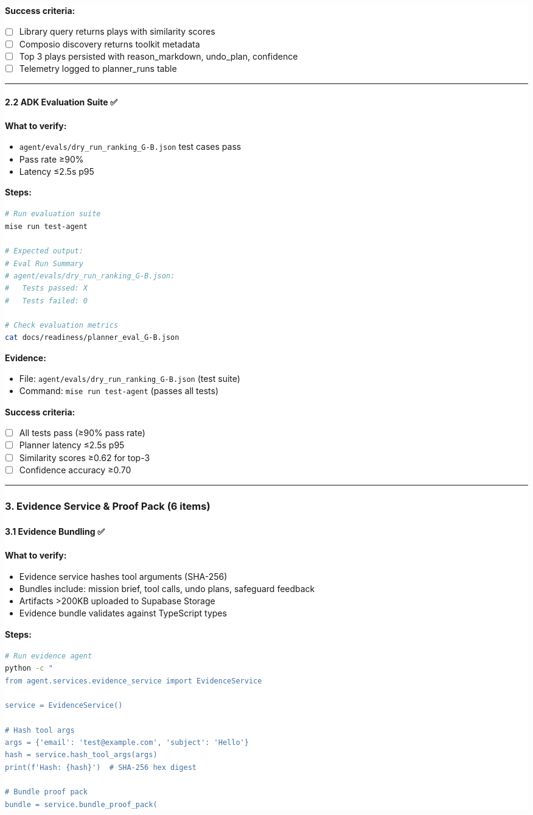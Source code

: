 **Success criteria:**
- [ ] Library query returns plays with similarity scores
- [ ] Composio discovery returns toolkit metadata
- [ ] Top 3 plays persisted with reason_markdown, undo_plan, confidence
- [ ] Telemetry logged to planner_runs table

---

#### 2.2 ADK Evaluation Suite ✅

**What to verify:**
- `agent/evals/dry_run_ranking_G-B.json` test cases pass
- Pass rate ≥90%
- Latency ≤2.5s p95

**Steps:**
```bash
# Run evaluation suite
mise run test-agent

# Expected output:
# Eval Run Summary
# agent/evals/dry_run_ranking_G-B.json:
#   Tests passed: X
#   Tests failed: 0

# Check evaluation metrics
cat docs/readiness/planner_eval_G-B.json
```

**Evidence:**
- File: `agent/evals/dry_run_ranking_G-B.json` (test suite)
- Command: `mise run test-agent` (passes all tests)

**Success criteria:**
- [ ] All tests pass (≥90% pass rate)
- [ ] Planner latency ≤2.5s p95
- [ ] Similarity scores ≥0.62 for top-3
- [ ] Confidence accuracy ≥0.70

---

### 3. Evidence Service & Proof Pack (6 items)

#### 3.1 Evidence Bundling ✅

**What to verify:**
- Evidence service hashes tool arguments (SHA-256)
- Bundles include: mission brief, tool calls, undo plans, safeguard feedback
- Artifacts >200KB uploaded to Supabase Storage
- Evidence bundle validates against TypeScript types

**Steps:**
```bash
# Run evidence agent
python -c "
from agent.services.evidence_service import EvidenceService

service = EvidenceService()

# Hash tool args
args = {'email': 'test@example.com', 'subject': 'Hello'}
hash = service.hash_tool_args(args)
print(f'Hash: {hash}')  # SHA-256 hex digest

# Bundle proof pack
bundle = service.bundle_proof_pack(
```